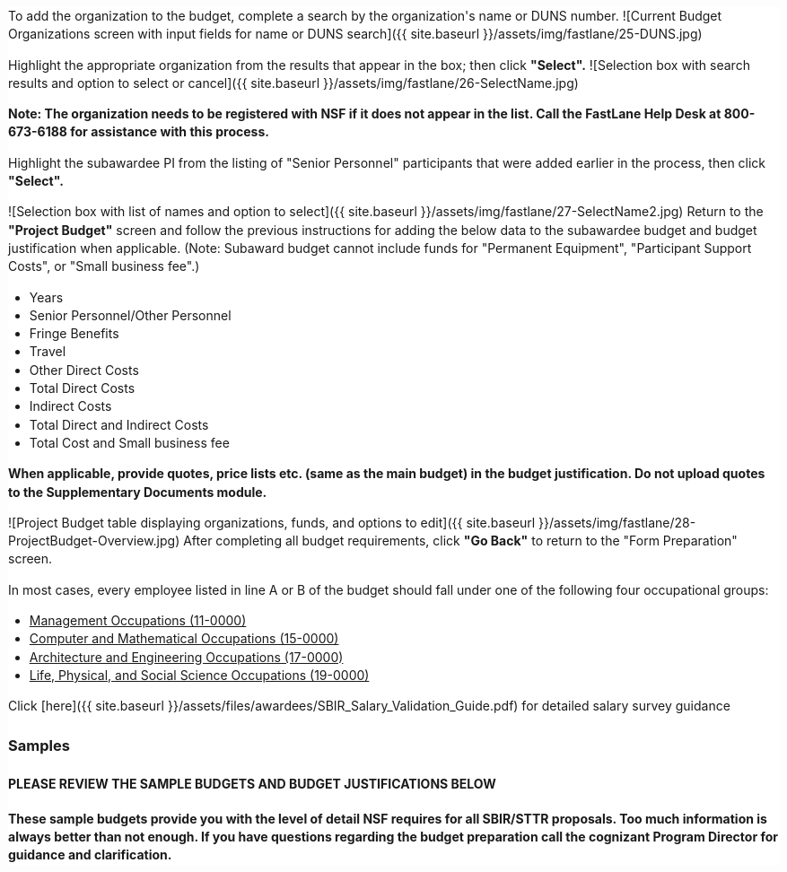 To add the organization to the budget, complete a search by the organization's name or DUNS number.
![Current Budget Organizations screen with input fields for name or DUNS search]({{ site.baseurl }}/assets/img/fastlane/25-DUNS.jpg)

Highlight the appropriate organization from the results that appear in the box; then click **"Select".**
![Selection box with search results and option to select or cancel]({{ site.baseurl }}/assets/img/fastlane/26-SelectName.jpg)

**Note: The organization needs to be registered with NSF if it does not appear in the list. Call the FastLane Help Desk at 800-673-6188 for assistance with this process.**

Highlight the subawardee PI from the listing of "Senior Personnel" participants that were added earlier in the process, then click **"Select".**

![Selection box with list of names and option to select]({{ site.baseurl }}/assets/img/fastlane/27-SelectName2.jpg)
Return to the **"Project Budget"** screen and follow the previous instructions for adding the below data to the subawardee budget and budget justification when applicable. (Note: Subaward budget cannot include funds for "Permanent Equipment", "Participant Support Costs", or "Small business fee".)
- Years
- Senior Personnel/Other Personnel
- Fringe Benefits
- Travel
- Other Direct Costs
- Total Direct Costs
- Indirect Costs
- Total Direct and Indirect Costs
- Total Cost and Small business fee

**When applicable, provide quotes, price lists etc. (same as the main budget) in the budget justification. Do not upload quotes to the Supplementary Documents  module.**

![Project Budget table displaying organizations, funds, and options to edit]({{ site.baseurl }}/assets/img/fastlane/28-ProjectBudget-Overview.jpg)
After completing all budget requirements, click **"Go Back"** to return to the "Form Preparation" screen.

In most cases, every employee listed in line A or B of the budget should fall under one of the following four occupational groups:
- [Management Occupations (11-0000)](http://www.bls.gov/oes/current/oes_nat.htm#11-0000)
- [Computer and Mathematical Occupations (15-0000)](http://www.bls.gov/oes/current/oes_nat.htm#15-0000)
- [Architecture and Engineering Occupations (17-0000)](http://www.bls.gov/oes/current/oes_nat.htm#17-0000)
- [Life, Physical, and Social Science Occupations (19-0000)](http://www.bls.gov/oes/current/oes_nat.htm#19-0000)

Click [here]({{ site.baseurl }}/assets/files/awardees/SBIR_Salary_Validation_Guide.pdf) for detailed salary survey guidance
### Samples

#### PLEASE REVIEW THE SAMPLE BUDGETS AND BUDGET JUSTIFICATIONS BELOW

**These sample budgets provide you with the level of detail NSF requires for all SBIR/STTR proposals. Too much information is always better than not enough. If you have questions regarding the budget preparation call the cognizant Program Director for guidance and clarification.**
